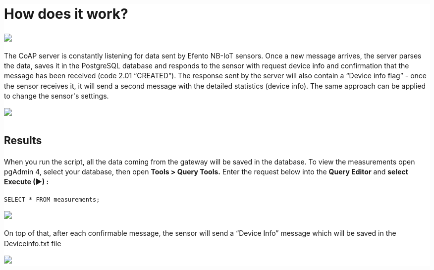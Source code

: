 # How does it work?

![](https://lh6.googleusercontent.com/G9HCgoQ8L90MhOCTHkKrA6oLLnQXKIZakV2GMaPVhFehXdI565XPZK0O6rn4vGgnhT7J25CyfG6rbebTjxlZ4CUjwuEVvFfOag9JH-scBLypKPlJZ1TbrialQEf5sKhiegWeG-W5)

The CoAP server is constantly listening for data sent by Efento NB-IoT sensors. Once a new message arrives, the server parses the data, saves it in the PostgreSQL database and responds to the sensor with request device info and confirmation that the message has been received (code 2.01 “CREATED”). The response sent by the server will also contain a “Device info flag” - once the sensor receives it, it will send a second message with the detailed statistics (device info). The same approach can be applied to change the sensor's settings.

![](https://lh6.googleusercontent.com/Xj7NoZYfNIqbjqx5qi4yRmmBNEqzXGXNKL9F_TDaVe7VQbA089IrQcdNtc80fq3jkIUrO9zMMm_e2IS4ZYXGxs3y4MkadsVOrTNAIbEd-kviAofVSc8hGC3wc7lUtZjtflMHhRWS)


## Results

  

When you run the script, all the data coming from the gateway will be saved in the database. To view the measurements open pgAdmin 4, select your database, then open **Tools > Query Tools.**
Enter the request below into the **Query Editor** and **select Execute (▶) :**

    SELECT * FROM measurements;

![](https://lh3.googleusercontent.com/j8X4_jFxXuGKqogMaG-3bHfQi454-D-zQYFHy-3pbpd0XBcxxk-VdATiFYxBU4UgOB-db4VSNbJQj0mnXYIENjThpA7yNKwOP_hpmlYeK6VhqJ3gGdiFbjfZtKyOPVnYJRANLmtu)

On top of that, after each confirmable message, the sensor will send a “Device Info” message which will be saved in the Deviceinfo.txt file

![](https://lh5.googleusercontent.com/eT1nKdlwD669HMF1Cgew5PeUiU7MD1WC5vImXfb62KlWLgCjv3hD7sxo4a7ERW7TWIozoppDMChEGddlrhpy-BCkdCqPlQlVTMtpINi9GezoabZkQKOyFEzfzVOJBGKh5zkVybjA)
